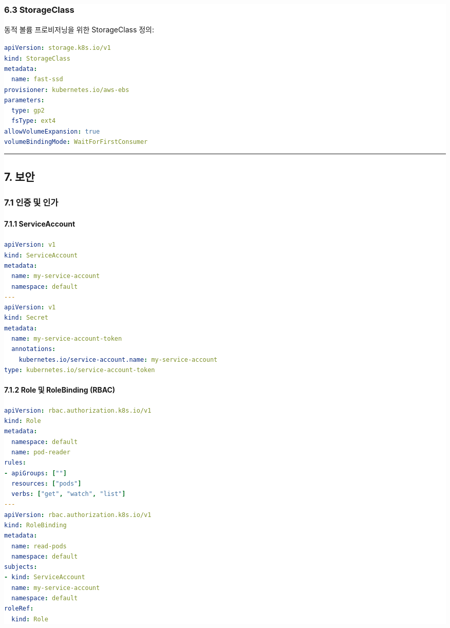 ### 6.3 StorageClass

동적 볼륨 프로비저닝을 위한 StorageClass 정의:

```yaml
apiVersion: storage.k8s.io/v1
kind: StorageClass
metadata:
  name: fast-ssd
provisioner: kubernetes.io/aws-ebs
parameters:
  type: gp2
  fsType: ext4
allowVolumeExpansion: true
volumeBindingMode: WaitForFirstConsumer
```

---

## 7. 보안

### 7.1 인증 및 인가

#### 7.1.1 ServiceAccount

```yaml
apiVersion: v1
kind: ServiceAccount
metadata:
  name: my-service-account
  namespace: default
---
apiVersion: v1
kind: Secret
metadata:
  name: my-service-account-token
  annotations:
    kubernetes.io/service-account.name: my-service-account
type: kubernetes.io/service-account-token
```

#### 7.1.2 Role 및 RoleBinding (RBAC)

```yaml
apiVersion: rbac.authorization.k8s.io/v1
kind: Role
metadata:
  namespace: default
  name: pod-reader
rules:
- apiGroups: [""]
  resources: ["pods"]
  verbs: ["get", "watch", "list"]
---
apiVersion: rbac.authorization.k8s.io/v1
kind: RoleBinding
metadata:
  name: read-pods
  namespace: default
subjects:
- kind: ServiceAccount
  name: my-service-account
  namespace: default
roleRef:
  kind: Role
```